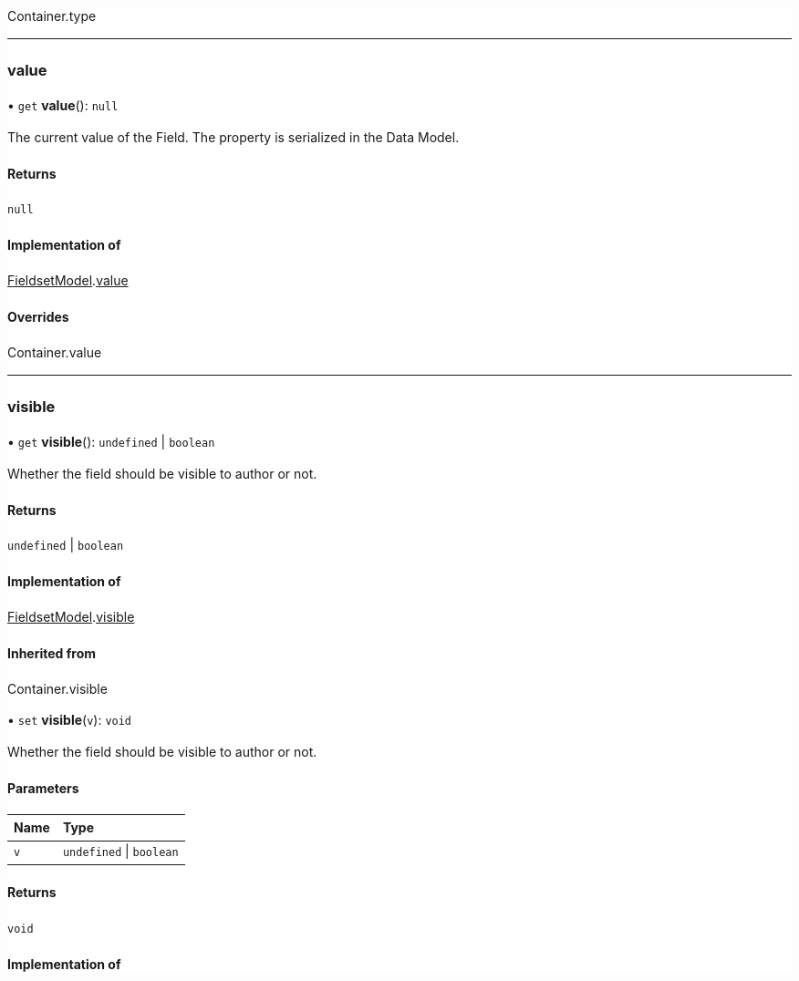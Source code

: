 Container.type

___

### value

• `get` **value**(): ``null``

The current value of the Field. The property is serialized in the Data Model.

#### Returns

``null``

#### Implementation of

[FieldsetModel](../interfaces/FieldsetModel.md).[value](../interfaces/FieldsetModel.md#value)

#### Overrides

Container.value

___

### visible

• `get` **visible**(): `undefined` \| `boolean`

Whether the field should be visible to author or not.

#### Returns

`undefined` \| `boolean`

#### Implementation of

[FieldsetModel](../interfaces/FieldsetModel.md).[visible](../interfaces/FieldsetModel.md#visible)

#### Inherited from

Container.visible

• `set` **visible**(`v`): `void`

Whether the field should be visible to author or not.

#### Parameters

| Name | Type |
| :------ | :------ |
| `v` | `undefined` \| `boolean` |

#### Returns

`void`

#### Implementation of
